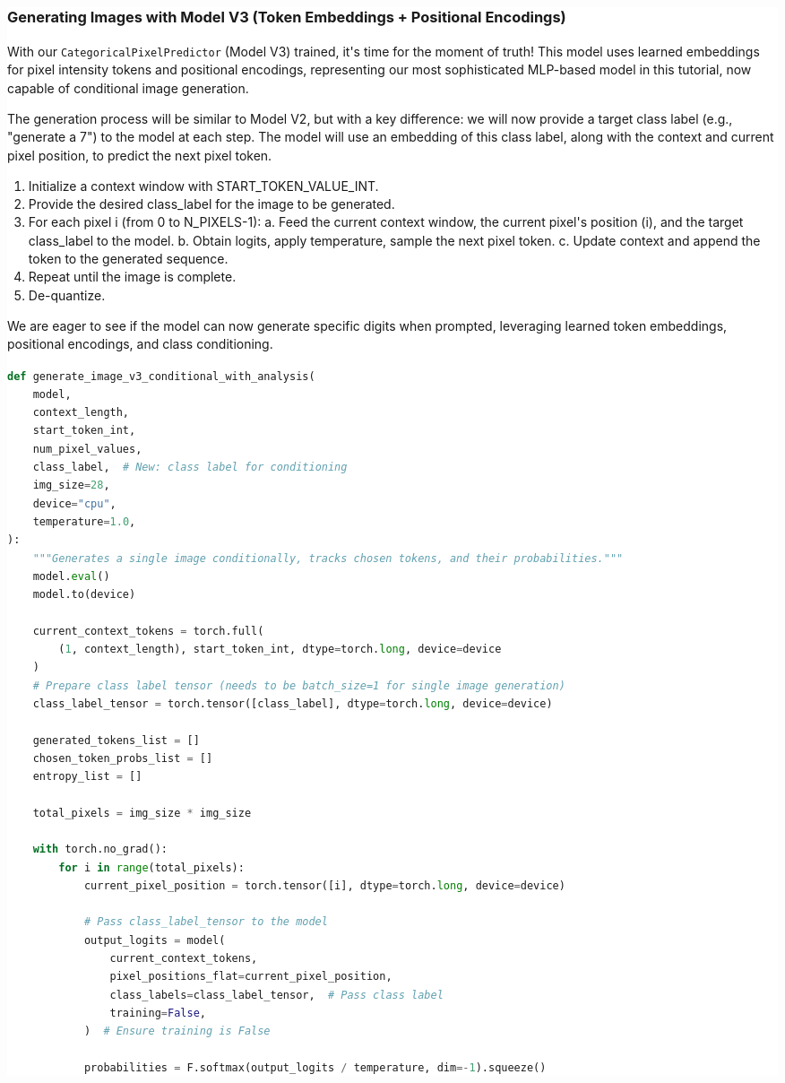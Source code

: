 
### Generating Images with Model V3 (Token Embeddings + Positional Encodings)

With our `CategoricalPixelPredictor` (Model V3) trained, it's time for the moment of truth! This model uses learned embeddings for pixel intensity tokens and positional encodings, representing our most sophisticated MLP-based model in this tutorial, now capable of conditional image generation.

 The generation process will be similar to Model V2, but with a key difference: we will now provide a target class label (e.g., "generate a 7") to the model at each step. The model will use an embedding of this class label, along with the context and current pixel position, to predict the next pixel token.
1. Initialize a context window with START_TOKEN_VALUE_INT.
2. Provide the desired class_label for the image to be generated.
3. For each pixel i (from 0 to N_PIXELS-1):
 a. Feed the current context window, the current pixel's position (i), and the target class_label to the model.
 b. Obtain logits, apply temperature, sample the next pixel token.
 c. Update context and append the token to the generated sequence.
4. Repeat until the image is complete.
5. De-quantize.

We are eager to see if the model can now generate specific digits when prompted, leveraging learned token embeddings, positional encodings, and class conditioning.


```python
def generate_image_v3_conditional_with_analysis(
    model,
    context_length,
    start_token_int,
    num_pixel_values,
    class_label,  # New: class label for conditioning
    img_size=28,
    device="cpu",
    temperature=1.0,
):
    """Generates a single image conditionally, tracks chosen tokens, and their probabilities."""
    model.eval()
    model.to(device)

    current_context_tokens = torch.full(
        (1, context_length), start_token_int, dtype=torch.long, device=device
    )
    # Prepare class label tensor (needs to be batch_size=1 for single image generation)
    class_label_tensor = torch.tensor([class_label], dtype=torch.long, device=device)

    generated_tokens_list = []
    chosen_token_probs_list = []
    entropy_list = []

    total_pixels = img_size * img_size

    with torch.no_grad():
        for i in range(total_pixels):
            current_pixel_position = torch.tensor([i], dtype=torch.long, device=device)

            # Pass class_label_tensor to the model
            output_logits = model(
                current_context_tokens,
                pixel_positions_flat=current_pixel_position,
                class_labels=class_label_tensor,  # Pass class label
                training=False,
            )  # Ensure training is False

            probabilities = F.softmax(output_logits / temperature, dim=-1).squeeze()
```